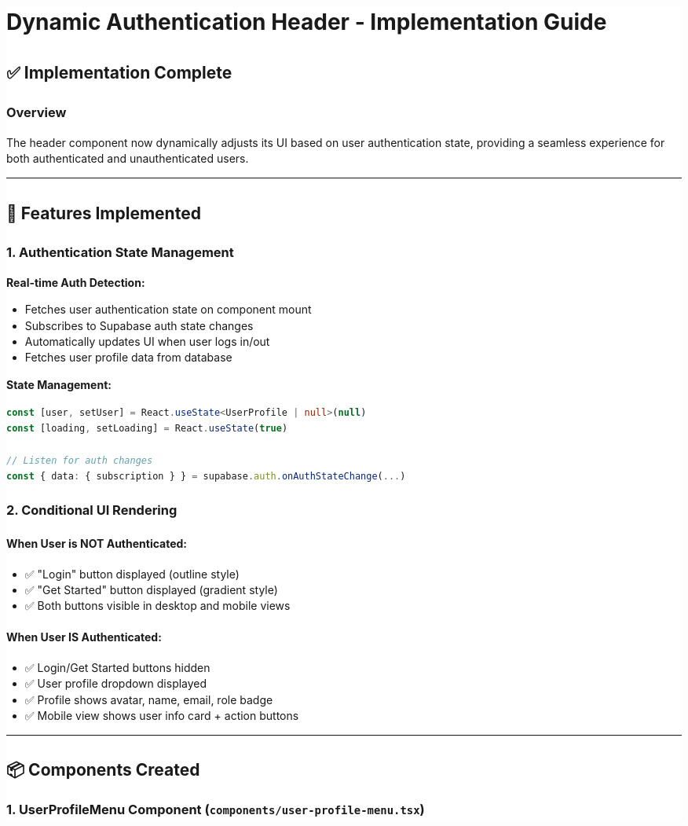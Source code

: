 # Dynamic Authentication Header - Implementation Guide

## ✅ Implementation Complete

### Overview
The header component now dynamically adjusts its UI based on user authentication state, providing a seamless experience for both authenticated and unauthenticated users.

---

## 🎯 Features Implemented

### 1. **Authentication State Management**

**Real-time Auth Detection:**
- Fetches user authentication state on component mount
- Subscribes to Supabase auth state changes
- Automatically updates UI when user logs in/out
- Fetches user profile data from database

**State Management:**
```typescript
const [user, setUser] = React.useState<UserProfile | null>(null)
const [loading, setLoading] = React.useState(true)

// Listen for auth changes
const { data: { subscription } } = supabase.auth.onAuthStateChange(...)
```

### 2. **Conditional UI Rendering**

#### **When User is NOT Authenticated:**
- ✅ "Login" button displayed (outline style)
- ✅ "Get Started" button displayed (gradient style)
- ✅ Both buttons visible in desktop and mobile views

#### **When User IS Authenticated:**
- ✅ Login/Get Started buttons hidden
- ✅ User profile dropdown displayed
- ✅ Profile shows avatar, name, email, role badge
- ✅ Mobile view shows user info card + action buttons

---

## 📦 Components Created

### 1. **UserProfileMenu Component** (`components/user-profile-menu.tsx`)
